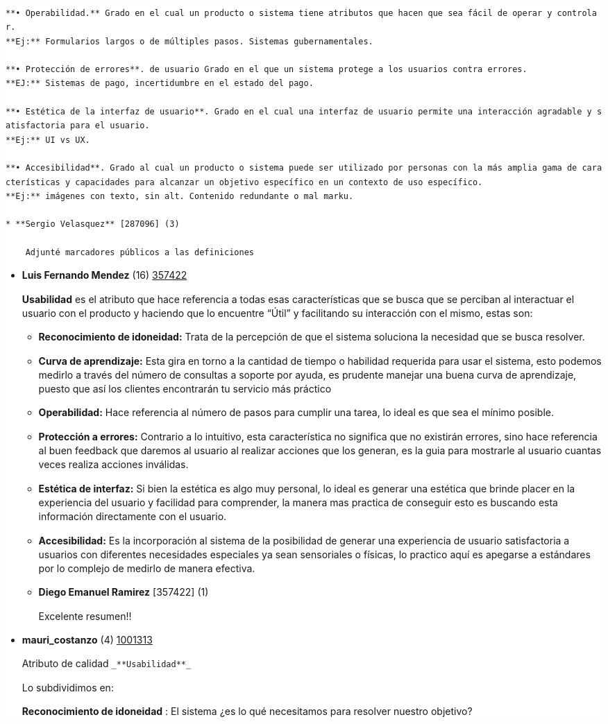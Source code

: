 	**• Operabilidad.** Grado en el cual un producto o sistema tiene atributos que hacen que sea fácil de operar y controlar.  
	**Ej:** Formularios largos o de múltiples pasos. Sistemas gubernamentales.
	
	**• Protección de errores**. de usuario Grado en el que un sistema protege a los usuarios contra errores.  
	**EJ:** Sistemas de pago, incertidumbre en el estado del pago.
	
	**• Estética de la interfaz de usuario**. Grado en el cual una interfaz de usuario permite una interacción agradable y satisfactoria para el usuario.  
	**Ej:** UI vs UX.
	
	**• Accesibilidad**. Grado al cual un producto o sistema puede ser utilizado por personas con la más amplia gama de características y capacidades para alcanzar un objetivo específico en un contexto de uso específico.  
	**Ej:** imágenes con texto, sin alt. Contenido redundante o mal marku.

	* **Sergio Velasquez** [287096] (3)

		Adjunté marcadores públicos a las definiciones

* **Luis Fernando Mendez** (16) [357422](https://platzi.com/comentario/357422/) 

	 **Usabilidad** es el atributo que hace referencia a todas esas características que se busca que se perciban al interactuar el usuario con el producto y haciendo que lo encuentre “Útil” y facilitando su interacción con el mismo, estas son:
	
	* **Reconocimiento de idoneidad:** Trata de la percepción de que el sistema soluciona la necesidad que se busca resolver.
	* **Curva de aprendizaje:** Esta gira en torno a la cantidad de tiempo o habilidad requerida para usar el sistema, esto podemos medirlo a través del número de consultas a soporte por ayuda, es prudente manejar una buena curva de aprendizaje, puesto que así los clientes encontrarán tu servicio más práctico
	* **Operabilidad:** Hace referencia al número de pasos para cumplir una tarea, lo ideal es que sea el mínimo posible.
	* **Protección a errores:** Contrario a lo intuitivo, esta característica no significa que no existirán errores, sino hace referencia al buen feedback que daremos al usuario al realizar acciones que los generan, es la guia para mostrarle al usuario cuantas veces realiza acciones inválidas.
	* **Estética de interfaz:** Si bien la estética es algo muy personal, lo ideal es generar una estética que brinde placer en la experiencia del usuario y facilidad para comprender, la manera mas practica de conseguir esto es buscando esta información directamente con el usuario.
	* **Accesibilidad:** Es la incorporación al sistema de la posibilidad de generar una experiencia de usuario satisfactoria a usuarios con diferentes necesidades especiales ya sean sensoriales o físicas, lo practico aquí es apegarse a estándares por lo complejo de medirlo de manera efectiva.
	
	

	* **Diego Emanuel Ramirez** [357422] (1)

		Excelente resumen!!

* **mauri_costanzo** (4) [1001313](https://platzi.com/comentario/1001313/) 

	Atributo de calidad `_**Usabilidad**_`
	
	Lo subdividimos en:
	
	**Reconocimiento de idoneidad** : El sistema ¿es lo qué necesitamos para resolver nuestro objetivo?
	